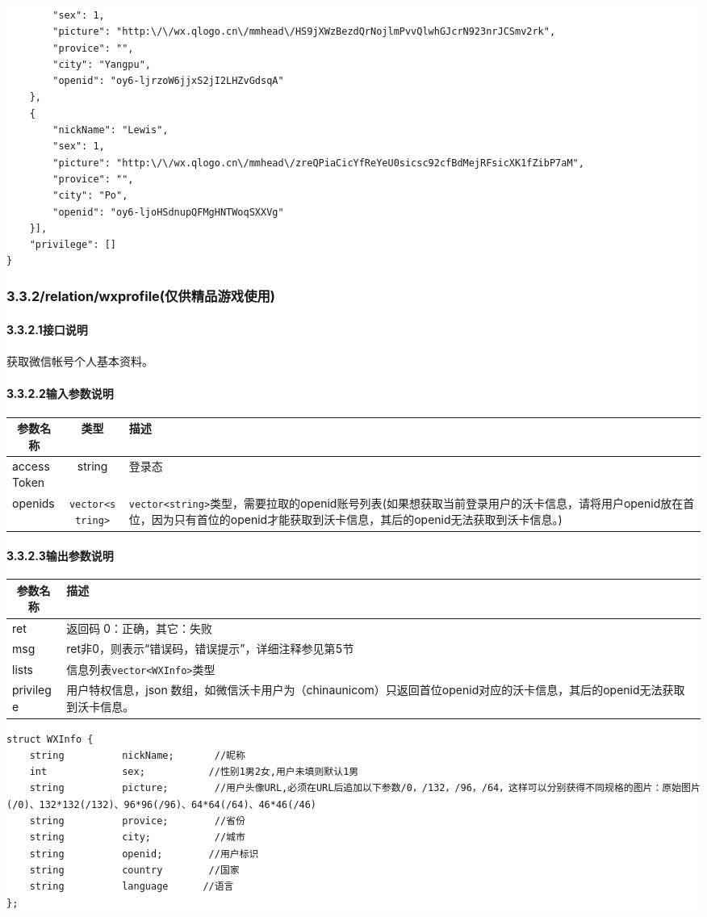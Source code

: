 	        "sex": 1,
	        "picture": "http:\/\/wx.qlogo.cn\/mmhead\/HS9jXWzBezdQrNojlmPvvQlwhGJcrN923nrJCSmv2rk",
	        "provice": "",
	        "city": "Yangpu",
	        "openid": "oy6-ljrzoW6jjxS2jI2LHZvGdsqA"
	    },
	    {
	        "nickName": "Lewis",
	        "sex": 1,
	        "picture": "http:\/\/wx.qlogo.cn\/mmhead\/zreQPiaCicYfReYeU0sicsc92cfBdMejRFsicXK1fZibP7aM",
	        "provice": "",
	        "city": "Po",
	        "openid": "oy6-ljoHSdnupQFMgHNTWoqSXXVg"
	    }],
	    "privilege": []
	}


### 3.3.2/relation/wxprofile(仅供精品游戏使用) ###

#### 3.3.2.1接口说明 ####

获取微信帐号个人基本资料。

#### 3.3.2.2输入参数说明 ####

| 参数名称| 类型|描述|
| ------------- |:-------------:|:-----|
| accessToken|string|登录态 |
| openids|`vector<string>`|`vector<string>`类型，需要拉取的openid账号列表(如果想获取当前登录用户的沃卡信息，请将用户openid放在首位，因为只有首位的openid才能获取到沃卡信息，其后的openid无法获取到沃卡信息。) |

#### 3.3.2.3输出参数说明 ####


| 参数名称| 描述|
| ------------- |:-----|
| ret|返回码  0：正确，其它：失败 |
| msg|ret非0，则表示“错误码，错误提示”，详细注释参见第5节|
| lists|信息列表`vector<WXInfo>`类型|
| privilege|用户特权信息，json 数组，如微信沃卡用户为（chinaunicom）只返回首位openid对应的沃卡信息，其后的openid无法获取到沃卡信息。|

	struct WXInfo {
		string          nickName;       //昵称
		int             sex;           //性别1男2女,用户未填则默认1男
		string          picture;        //用户头像URL,必须在URL后追加以下参数/0，/132，/96，/64，这样可以分别获得不同规格的图片：原始图片(/0)、132*132(/132)、96*96(/96)、64*64(/64)、46*46(/46)
		string          provice;        //省份
		string          city;           //城市
		string          openid;        //用户标识
		string          country        //国家
		string          language      //语言
	};

